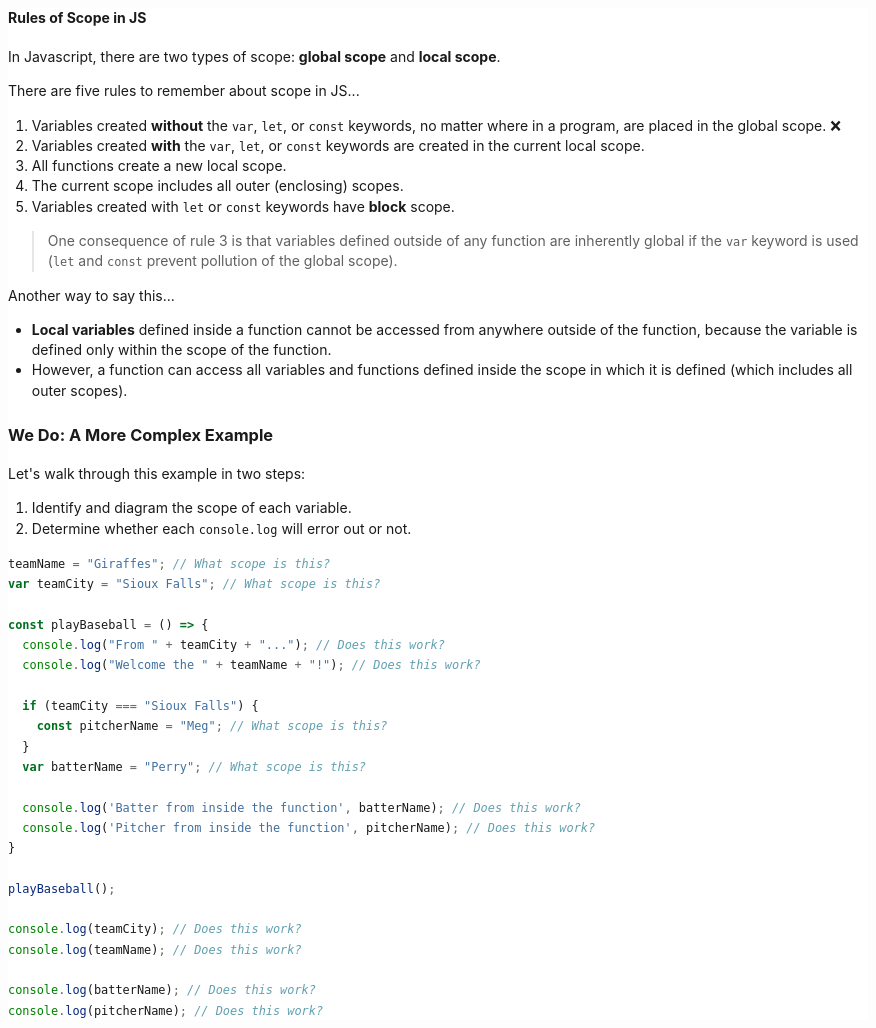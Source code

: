 #### Rules of Scope in JS

In Javascript, there are two types of scope: **global scope** and **local
scope**.

There are five rules to remember about scope in JS...

1. Variables created **without** the `var`, `let`, or `const` keywords, no
   matter where in a program, are placed in the global scope. :x:
2. Variables created **with** the `var`, `let`, or `const` keywords are created
   in the current local scope.
3. All functions create a new local scope.
4. The current scope includes all outer (enclosing) scopes.
5. Variables created with `let` or `const` keywords have **block** scope.

> One consequence of rule 3 is that variables defined outside of any function
> are inherently global if the `var` keyword is used (`let` and `const` prevent pollution of the 
global scope).

Another way to say this...

- **Local variables** defined inside a function cannot be accessed from anywhere
  outside of the function, because the variable is defined only within the scope
  of the function.
- However, a function can access all variables and functions defined inside the
  scope in which it is defined (which includes all outer scopes).

### We Do: A More Complex Example

Let's walk through this example in two steps:

1. Identify and diagram the scope of each variable.
2. Determine whether each `console.log` will error out or not.

```js
teamName = "Giraffes"; // What scope is this?
var teamCity = "Sioux Falls"; // What scope is this?

const playBaseball = () => {
  console.log("From " + teamCity + "..."); // Does this work?
  console.log("Welcome the " + teamName + "!"); // Does this work?

  if (teamCity === "Sioux Falls") {
    const pitcherName = "Meg"; // What scope is this?
  }
  var batterName = "Perry"; // What scope is this?

  console.log('Batter from inside the function', batterName); // Does this work?
  console.log('Pitcher from inside the function', pitcherName); // Does this work?
}

playBaseball();

console.log(teamCity); // Does this work?
console.log(teamName); // Does this work?

console.log(batterName); // Does this work?
console.log(pitcherName); // Does this work?

```

